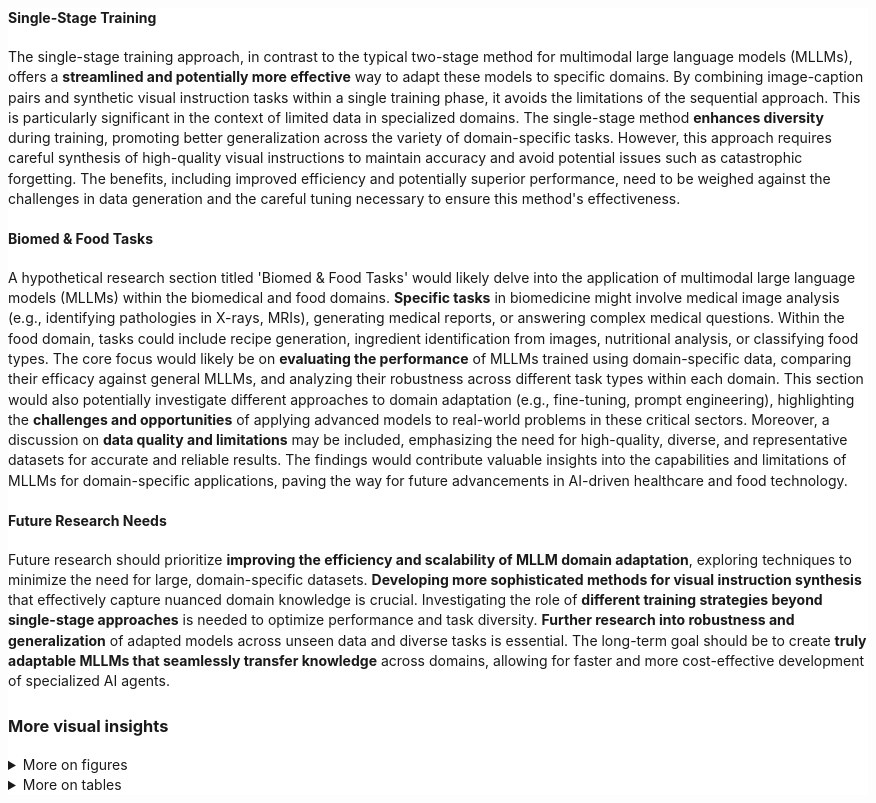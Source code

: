 #### Single-Stage Training
The single-stage training approach, in contrast to the typical two-stage method for multimodal large language models (MLLMs), offers a **streamlined and potentially more effective** way to adapt these models to specific domains.  By combining image-caption pairs and synthetic visual instruction tasks within a single training phase, it avoids the limitations of the sequential approach. This is particularly significant in the context of limited data in specialized domains.  The single-stage method **enhances diversity** during training, promoting better generalization across the variety of domain-specific tasks.  However, this approach requires careful synthesis of high-quality visual instructions to maintain accuracy and avoid potential issues such as catastrophic forgetting.  The benefits, including improved efficiency and potentially superior performance, need to be weighed against the challenges in data generation and the careful tuning necessary to ensure this method's effectiveness.

#### Biomed & Food Tasks
A hypothetical research section titled 'Biomed & Food Tasks' would likely delve into the application of multimodal large language models (MLLMs) within the biomedical and food domains.  **Specific tasks** in biomedicine might involve medical image analysis (e.g., identifying pathologies in X-rays, MRIs), generating medical reports, or answering complex medical questions. Within the food domain, tasks could include recipe generation, ingredient identification from images, nutritional analysis, or classifying food types.  The core focus would likely be on **evaluating the performance** of MLLMs trained using domain-specific data, comparing their efficacy against general MLLMs, and analyzing their robustness across different task types within each domain. This section would also potentially investigate different approaches to domain adaptation (e.g., fine-tuning, prompt engineering), highlighting the **challenges and opportunities** of applying advanced models to real-world problems in these critical sectors.  Moreover, a discussion on **data quality and limitations** may be included, emphasizing the need for high-quality, diverse, and representative datasets for accurate and reliable results.  The findings would contribute valuable insights into the capabilities and limitations of MLLMs for domain-specific applications, paving the way for future advancements in AI-driven healthcare and food technology.

#### Future Research Needs
Future research should prioritize **improving the efficiency and scalability of MLLM domain adaptation**, exploring techniques to minimize the need for large, domain-specific datasets.  **Developing more sophisticated methods for visual instruction synthesis** that effectively capture nuanced domain knowledge is crucial.  Investigating the role of **different training strategies beyond single-stage approaches** is needed to optimize performance and task diversity.  **Further research into robustness and generalization** of adapted models across unseen data and diverse tasks is essential.  The long-term goal should be to create **truly adaptable MLLMs that seamlessly transfer knowledge** across domains, allowing for faster and more cost-effective development of specialized AI agents.


### More visual insights

<details><summary>More on figures
</summary></details>




<details><summary>More on tables
</summary></details>




